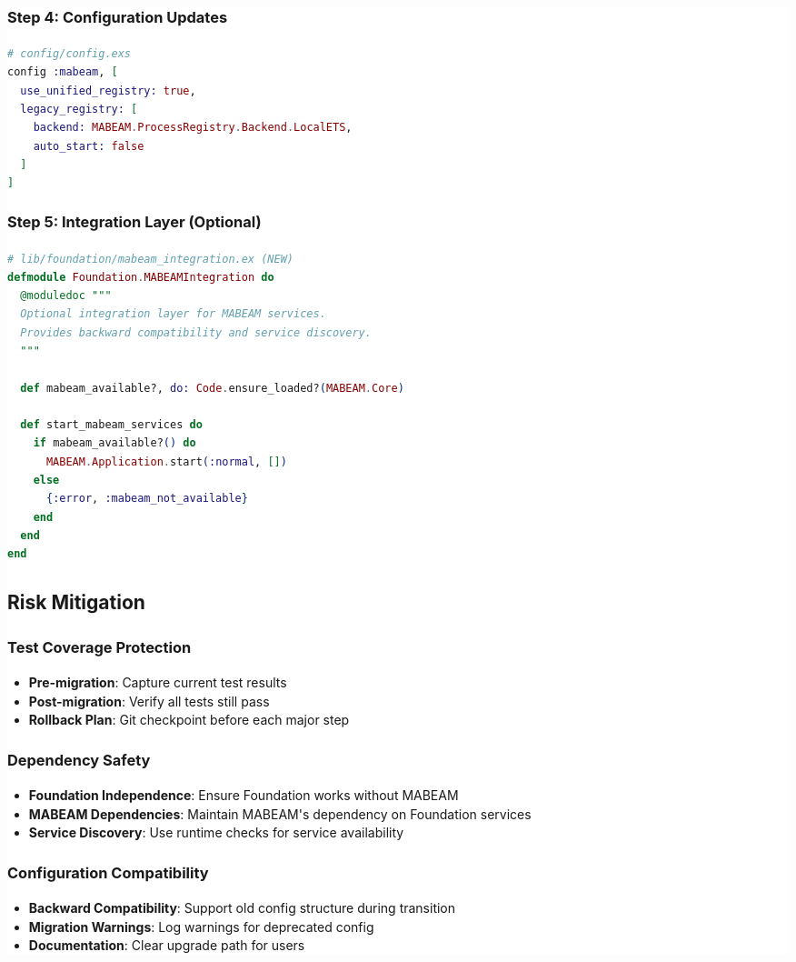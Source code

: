 ```elixir
```

### Step 4: Configuration Updates
```elixir
# config/config.exs
config :mabeam, [
  use_unified_registry: true,
  legacy_registry: [
    backend: MABEAM.ProcessRegistry.Backend.LocalETS,
    auto_start: false
  ]
]
```

### Step 5: Integration Layer (Optional)
```elixir
# lib/foundation/mabeam_integration.ex (NEW)
defmodule Foundation.MABEAMIntegration do
  @moduledoc """
  Optional integration layer for MABEAM services.
  Provides backward compatibility and service discovery.
  """
  
  def mabeam_available?, do: Code.ensure_loaded?(MABEAM.Core)
  
  def start_mabeam_services do
    if mabeam_available?() do
      MABEAM.Application.start(:normal, [])
    else
      {:error, :mabeam_not_available}
    end
  end
end
```

## Risk Mitigation

### Test Coverage Protection
- **Pre-migration**: Capture current test results
- **Post-migration**: Verify all tests still pass
- **Rollback Plan**: Git checkpoint before each major step

### Dependency Safety
- **Foundation Independence**: Ensure Foundation works without MABEAM
- **MABEAM Dependencies**: Maintain MABEAM's dependency on Foundation services
- **Service Discovery**: Use runtime checks for service availability

### Configuration Compatibility
- **Backward Compatibility**: Support old config structure during transition
- **Migration Warnings**: Log warnings for deprecated config
- **Documentation**: Clear upgrade path for users
